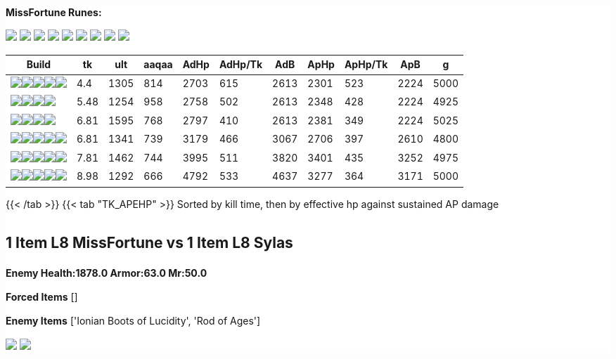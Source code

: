 


**MissFortune Runes:**


![](/Styles/Precision/PressTheAttack/PressTheAttack.png)
![](/Styles/Precision/Overheal.png)
![](/Styles/Precision/LegendAlacrity/LegendAlacrity.png)
![](/Styles/Precision/CutDown/CutDown.png)
![](/Styles/Sorcery/AbsoluteFocus/AbsoluteFocus.png)
![](/Styles/Sorcery/GatheringStorm/GatheringStorm.png)
![](/StatMods/StatModsAdaptiveForceIcon.png)
![](/StatMods/StatModsAdaptiveForceIcon.png)
![](/StatMods/StatModsArmorIcon.png)





 Build |tk|ult|aaqaa|AdHp|AdHp/Tk|AdB|ApHp|ApHp/Tk|ApB|g
-|-|-|-|-|-|-|-|-|-|-
![](/item/6672.png)![](/item/1001.png)![](/item/1053.png)![](/item/1055.png)![](/item/1036.png)|4.4|1305|814|2703|615|2613|2301|523|2224|5000
![](/item/3153.png)![](/item/1001.png)![](/item/1055.png)![](/item/1037.png)|5.48|1254|958|2758|502|2613|2348|428|2224|4925
![](/item/3074.png)![](/item/1001.png)![](/item/1055.png)![](/item/1037.png)|6.81|1595|768|2797|410|2613|2381|349|2224|5025
![](/item/6609.png)![](/item/1001.png)![](/item/1053.png)![](/item/1055.png)![](/item/1036.png)|6.81|1341|739|3179|466|3067|2706|397|2610|4800
![](/item/6673.png)![](/item/1001.png)![](/item/1055.png)![](/item/1037.png)![](/item/1036.png)|7.81|1462|744|3995|511|3820|3401|435|3252|4975
![](/item/3026.png)![](/item/1001.png)![](/item/1053.png)![](/item/1055.png)![](/item/1036.png)|8.98|1292|666|4792|533|4637|3277|364|3171|5000
{{< /tab >}}
{{< tab "TK_APEHP" >}}
Sorted by kill time, then by effective hp against sustained AP damage
## 1 Item L8 MissFortune vs 1 Item L8 Sylas

**Enemy Health:1878.0 Armor:63.0 Mr:50.0**


**Forced Items** []








**Enemy Items** ['Ionian Boots of Lucidity', 'Rod of Ages']





![](/item/3158.png)
![](/item/6657.png)

